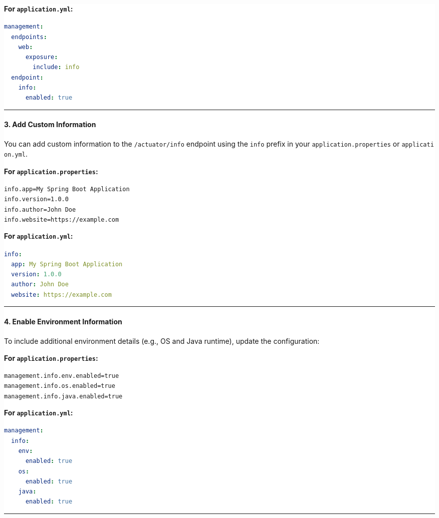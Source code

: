 **For `application.yml`:**
```yaml
management:
  endpoints:
    web:
      exposure:
        include: info
  endpoint:
    info:
      enabled: true
```

---

#### **3. Add Custom Information**

You can add custom information to the `/actuator/info` endpoint using the `info` prefix in your `application.properties` or `application.yml`.

**For `application.properties`:**
```properties
info.app=My Spring Boot Application
info.version=1.0.0
info.author=John Doe
info.website=https://example.com
```

**For `application.yml`:**
```yaml
info:
  app: My Spring Boot Application
  version: 1.0.0
  author: John Doe
  website: https://example.com
```

---

#### **4. Enable Environment Information**

To include additional environment details (e.g., OS and Java runtime), update the configuration:

**For `application.properties`:**
```properties
management.info.env.enabled=true
management.info.os.enabled=true
management.info.java.enabled=true
```

**For `application.yml`:**
```yaml
management:
  info:
    env:
      enabled: true
    os:
      enabled: true
    java:
      enabled: true
```

---